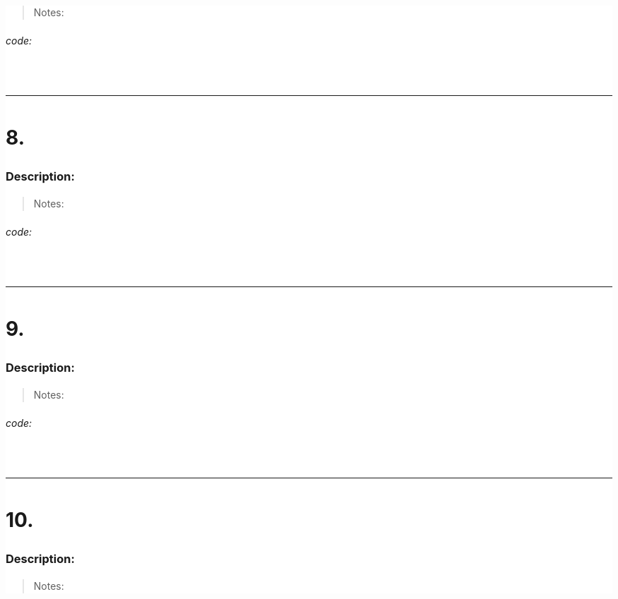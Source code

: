 
>Notes:


###### code:


```


```


---
# 8. 

### Description:


>Notes:


###### code:


```


```


---
# 9.  

### Description:


>Notes:


###### code:


```


```


---
# 10. 

### Description:


>Notes:
